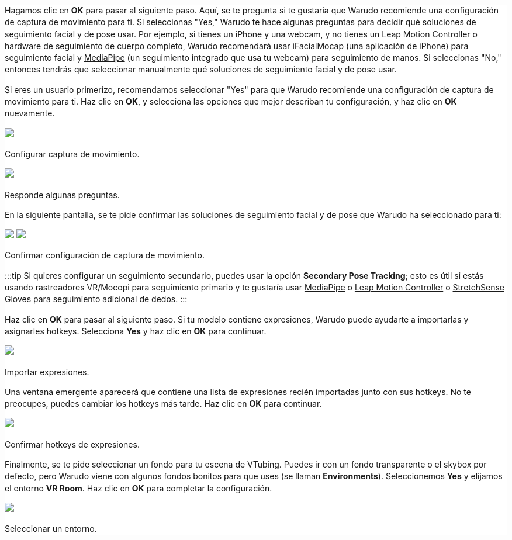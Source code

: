 Hagamos clic en **OK** para pasar al siguiente paso. Aquí, se te pregunta si te gustaría que Warudo recomiende una configuración de captura de movimiento para ti. Si seleccionas "Yes," Warudo te hace algunas preguntas para decidir qué soluciones de seguimiento facial y de pose usar. Por ejemplo, si tienes un iPhone y una webcam, y no tienes un Leap Motion Controller o hardware de seguimiento de cuerpo completo, Warudo recomendará usar [iFacialMocap](../mocap/ifacialmocap.md) (una aplicación de iPhone) para seguimiento facial y [MediaPipe](../mocap/mediapipe.md) (un seguimiento integrado que usa tu webcam) para seguimiento de manos. Si seleccionas "No," entonces tendrás que seleccionar manualmente qué soluciones de seguimiento facial y de pose usar.

Si eres un usuario primerizo, recomendamos seleccionar "Yes" para que Warudo recomiende una configuración de captura de movimiento para ti. Haz clic en **OK**, y selecciona las opciones que mejor describan tu configuración, y haz clic en **OK** nuevamente.

![](/doc-img/en-getting-started-5.png)
<p class="img-desc">Configurar captura de movimiento.</p>

![](/doc-img/en-getting-started-6.png)
<p class="img-desc">Responde algunas preguntas.</p>

En la siguiente pantalla, se te pide confirmar las soluciones de seguimiento facial y de pose que Warudo ha seleccionado para ti:

![](/doc-img/en-getting-started-7.png)
![](/doc-img/en-getting-started-8.png)
<p class="img-desc">Confirmar configuración de captura de movimiento.</p>

:::tip
Si quieres configurar un seguimiento secundario, puedes usar la opción **Secondary Pose Tracking**; esto es útil si estás usando rastreadores VR/Mocopi para seguimiento primario y te gustaría usar [MediaPipe](../mocap/mediapipe.md) o [Leap Motion Controller](../mocap/leap-motion.md) o [StretchSense Gloves](../mocap/stretchsense.md) para seguimiento adicional de dedos.
:::

Haz clic en **OK** para pasar al siguiente paso. Si tu modelo contiene expresiones, Warudo puede ayudarte a importarlas y asignarles hotkeys. Selecciona **Yes** y haz clic en **OK** para continuar.

![](/doc-img/en-getting-started-9.png)
<p class="img-desc">Importar expresiones.</p>

Una ventana emergente aparecerá que contiene una lista de expresiones recién importadas junto con sus hotkeys. No te preocupes, puedes cambiar los hotkeys más tarde. Haz clic en **OK** para continuar.

![](/doc-img/en-getting-started-10.png)
<p class="img-desc">Confirmar hotkeys de expresiones.</p>

Finalmente, se te pide seleccionar un fondo para tu escena de VTubing. Puedes ir con un fondo transparente o el skybox por defecto, pero Warudo viene con algunos fondos bonitos para que uses (se llaman **Environments**). Seleccionemos **Yes** y elijamos el entorno **VR Room**. Haz clic en **OK** para completar la configuración.

![](/doc-img/en-getting-started-11.png)
<p class="img-desc">Seleccionar un entorno.</p>
